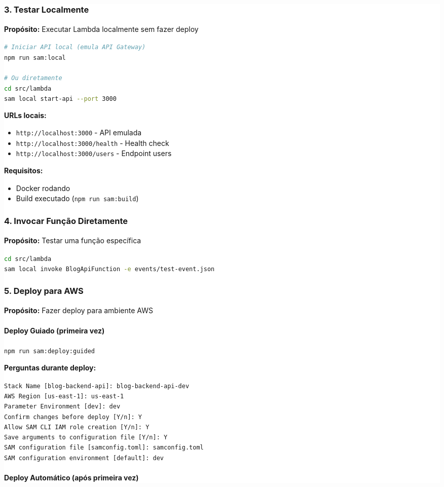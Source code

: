 ### 3. Testar Localmente

**Propósito:** Executar Lambda localmente sem fazer deploy

```bash
# Iniciar API local (emula API Gateway)
npm run sam:local

# Ou diretamente
cd src/lambda
sam local start-api --port 3000
```

**URLs locais:**

- `http://localhost:3000` - API emulada
- `http://localhost:3000/health` - Health check
- `http://localhost:3000/users` - Endpoint users

**Requisitos:**

- Docker rodando
- Build executado (`npm run sam:build`)

### 4. Invocar Função Diretamente

**Propósito:** Testar uma função específica

```bash
cd src/lambda
sam local invoke BlogApiFunction -e events/test-event.json
```

### 5. Deploy para AWS

**Propósito:** Fazer deploy para ambiente AWS

#### Deploy Guiado (primeira vez)

```bash
npm run sam:deploy:guided
```

**Perguntas durante deploy:**

```
Stack Name [blog-backend-api]: blog-backend-api-dev
AWS Region [us-east-1]: us-east-1
Parameter Environment [dev]: dev
Confirm changes before deploy [Y/n]: Y
Allow SAM CLI IAM role creation [Y/n]: Y
Save arguments to configuration file [Y/n]: Y
SAM configuration file [samconfig.toml]: samconfig.toml
SAM configuration environment [default]: dev
```

#### Deploy Automático (após primeira vez)
